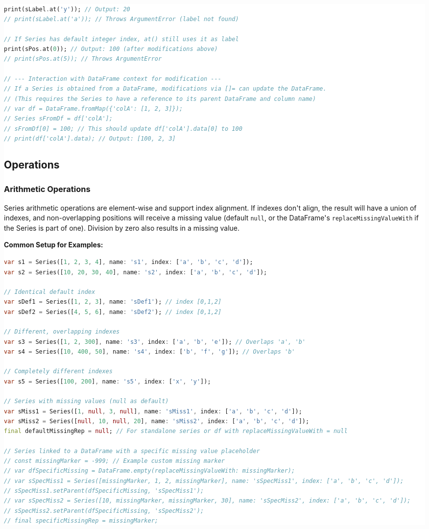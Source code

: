 ```dart
print(sLabel.at('y')); // Output: 20
// print(sLabel.at('a')); // Throws ArgumentError (label not found)

// If Series has default integer index, at() still uses it as label
print(sPos.at(0)); // Output: 100 (after modifications above)
// print(sPos.at(5)); // Throws ArgumentError

// --- Interaction with DataFrame context for modification ---
// If a Series is obtained from a DataFrame, modifications via []= can update the DataFrame.
// (This requires the Series to have a reference to its parent DataFrame and column name)
// var df = DataFrame.fromMap({'colA': [1, 2, 3]});
// Series sFromDf = df['colA'];
// sFromDf[0] = 100; // This should update df['colA'].data[0] to 100
// print(df['colA'].data); // Output: [100, 2, 3]
```

## Operations

### Arithmetic Operations
Series arithmetic operations are element-wise and support index alignment. If indexes don't align, the result will have a union of indexes, and non-overlapping positions will receive a missing value (default `null`, or the DataFrame's `replaceMissingValueWith` if the Series is part of one). Division by zero also results in a missing value.

**Common Setup for Examples:**
```dart
var s1 = Series([1, 2, 3, 4], name: 's1', index: ['a', 'b', 'c', 'd']);
var s2 = Series([10, 20, 30, 40], name: 's2', index: ['a', 'b', 'c', 'd']);

// Identical default index
var sDef1 = Series([1, 2, 3], name: 'sDef1'); // index [0,1,2]
var sDef2 = Series([4, 5, 6], name: 'sDef2'); // index [0,1,2]

// Different, overlapping indexes
var s3 = Series([1, 2, 300], name: 's3', index: ['a', 'b', 'e']); // Overlaps 'a', 'b'
var s4 = Series([10, 400, 50], name: 's4', index: ['b', 'f', 'g']); // Overlaps 'b'

// Completely different indexes
var s5 = Series([100, 200], name: 's5', index: ['x', 'y']);

// Series with missing values (null as default)
var sMiss1 = Series([1, null, 3, null], name: 'sMiss1', index: ['a', 'b', 'c', 'd']);
var sMiss2 = Series([null, 10, null, 20], name: 'sMiss2', index: ['a', 'b', 'c', 'd']);
final defaultMissingRep = null; // For standalone series or df with replaceMissingValueWith = null

// Series linked to a DataFrame with a specific missing value placeholder
// const missingMarker = -999; // Example custom missing marker
// var dfSpecificMissing = DataFrame.empty(replaceMissingValueWith: missingMarker);
// var sSpecMiss1 = Series([missingMarker, 1, 2, missingMarker], name: 'sSpecMiss1', index: ['a', 'b', 'c', 'd']);
// sSpecMiss1.setParent(dfSpecificMissing, 'sSpecMiss1');
// var sSpecMiss2 = Series([10, missingMarker, missingMarker, 30], name: 'sSpecMiss2', index: ['a', 'b', 'c', 'd']);
// sSpecMiss2.setParent(dfSpecificMissing, 'sSpecMiss2');
// final specificMissingRep = missingMarker;
```
